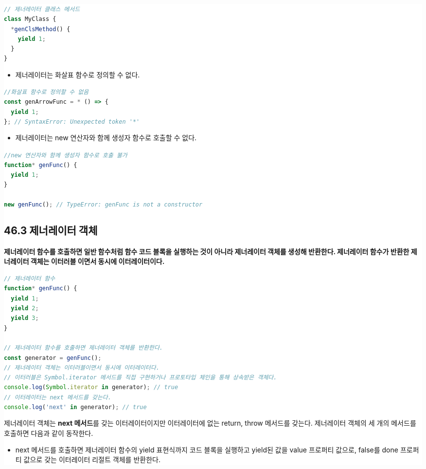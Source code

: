 ```js
// 제너레이터 클래스 메서드
class MyClass {
  *genClsMethod() {
    yield 1;
  }
}
```

- 제너레이터는 화살표 함수로 정의할 수 없다.

```js
//화살표 함수로 정의할 수 없음
const genArrowFunc = * () => {
  yield 1;
}; // SyntaxError: Unexpected token '*'

```

- 제너레이터는 new 연산자와 함께 생성자 함수로 호출할 수 없다.

```js
//new 연산자와 함께 생성자 함수로 호출 불가
function* genFunc() {
  yield 1;
}

new genFunc(); // TypeError: genFunc is not a constructor
```

## 46.3 제너레이터 객체

**제너레이터 함수를 호출하면 일반 함수처럼 함수 코드 블록을 실행하는 것이 아니라 제너레이터 객체를 생성해 반환한다. 제너레이터 함수가 반환한 제너레이터 객체는 이터러블 이면서 동시에 이터레이터이다.**

```js
// 제너레이터 함수
function* genFunc() {
  yield 1;
  yield 2;
  yield 3;
}

// 제너레이터 함수를 호출하면 제너레이터 객체를 반환한다.
const generator = genFunc();
// 제너레이터 객체는 이터러블이면서 동시에 이터레이터다.
// 이터러블은 Symbol.iterator 메서드를 직접 구현하거나 프로토타입 체인을 통해 상속받은 객체다.
console.log(Symbol.iterator in generator); // true
// 이터레이터는 next 메서드를 갖는다.
console.log('next' in generator); // true
```

제너레이터 객체는 **next 메서드**를 갖는 이터레이터이지만 이터레이터에 없는 return, throw 메서드를 갖는다. 제너레이터 객체의 세 개의 메서드를 호출하면 다음과 같이 동작한다.

- next 메서드를 호출하면 제너레이터 함수의 yield 표현식까지 코드 블록을 실행하고 yield된 값을 value 프로퍼티 값으로, false를 done 프로퍼티 값으로 갖는 이터레이터 리절트 객체를 반환한다.
